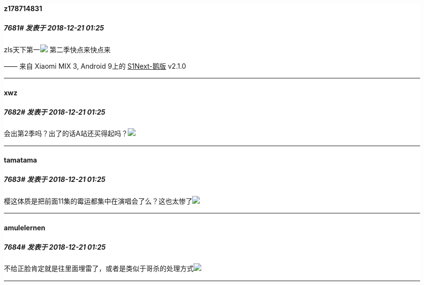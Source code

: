 ####  z178714831  
##### 7681#       发表于 2018-12-21 01:25




zls天下第一<img src="https://static.saraba1st.com/image/smiley/face2017/139.png" referrerpolicy="no-referrer">
第二季快点来快点来

—— 来自 Xiaomi MIX 3, Android 9上的 [S1Next-鹅版](https://github.com/ykrank/S1-Next/releases) v2.1.0







*****

####  xwz  
##### 7682#       发表于 2018-12-21 01:25




会出第2季吗？出了的话A站还买得起吗？<img src="https://static.saraba1st.com/image/smiley/face2017/053.png" referrerpolicy="no-referrer">







*****

####  tamatama  
##### 7683#       发表于 2018-12-21 01:25




樱这体质是把前面11集的霉运都集中在演唱会了么？这也太惨了<img src="https://static.saraba1st.com/image/smiley/face2017/068.png" referrerpolicy="no-referrer">







*****

####  amulelernen  
##### 7684#       发表于 2018-12-21 01:25




不给正脸肯定就是往里面埋雷了，或者是类似于哥杀的处理方式<img src="https://static.saraba1st.com/image/smiley/face2017/067.png" referrerpolicy="no-referrer">







*****
